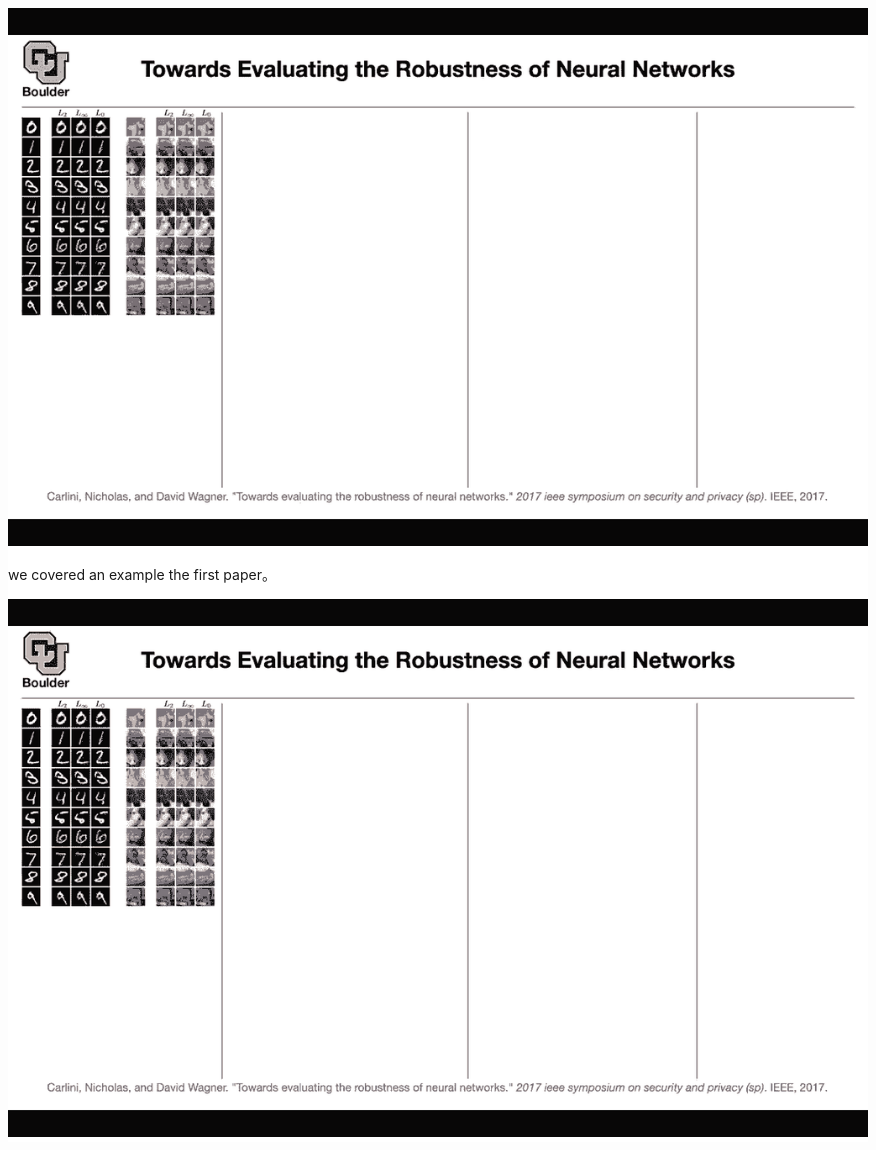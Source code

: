 ![](img/d48e81018fdf513f73a7e321d035f484_3.png)

we covered an example the first paper。

![](img/d48e81018fdf513f73a7e321d035f484_5.png)
